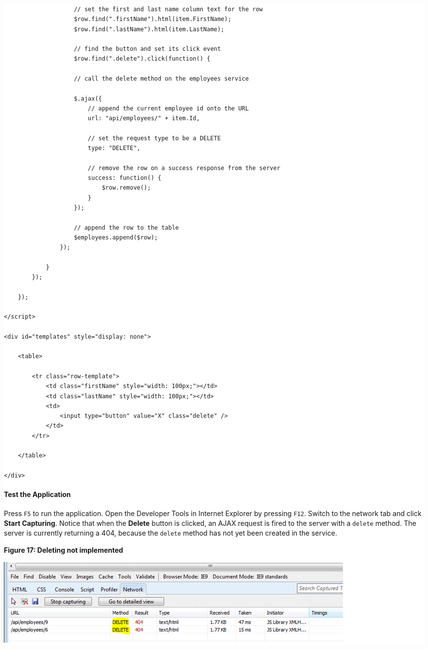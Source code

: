                        // set the first and last name column text for the row
                        $row.find(".firstName").html(item.FirstName);
                        $row.find(".lastName").html(item.LastName);

                        // find the button and set its click event
                        $row.find(".delete").click(function() {

                        // call the delete method on the employees service

                        $.ajax({
                            // append the current employee id onto the URL
                            url: "api/employees/" + item.Id,

                            // set the request type to be a DELETE
                            type: "DELETE",

                            // remove the row on a success response from the server
                            success: function() {
                                $row.remove();
                            }
                        });

                        // append the row to the table
                        $employees.append($row);
                    });

                }
            });

        });

    </script>

    <div id="templates" style="display: none">

        <table>

            <tr class="row-template">
                <td class="firstName" style="width: 100px;"></td>
                <td class="lastName" style="width: 100px;"></td>
                <td>
                    <input type="button" value="X" class="delete" />
                </td>
            </tr>

        </table>

    </div>

#### Test the Application

Press `F5` to run the application. Open the Developer Tools in Internet Explorer by pressing `F12`. Switch to the network tab and click **Start Capturing**. Notice that when the **Delete** button is clicked, an AJAX request is fired to the server with a `delete` method. The server is currently returning a 404, because the `delete` method has not yet been created in the service.

**Figure 17: Deleting not implemented**

![Kendo UI for jQuery Delete Not Implemented](../../images/webforms/hello-services-delete-not-implemented-404.png)
